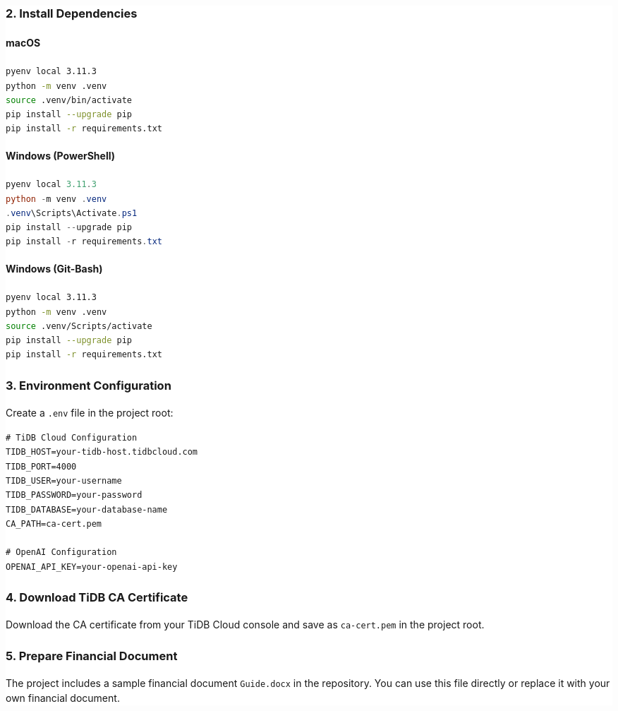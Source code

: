 ### 2. Install Dependencies

#### macOS
```bash
pyenv local 3.11.3
python -m venv .venv
source .venv/bin/activate
pip install --upgrade pip
pip install -r requirements.txt
```

#### Windows (PowerShell)
```powershell
pyenv local 3.11.3
python -m venv .venv
.venv\Scripts\Activate.ps1
pip install --upgrade pip
pip install -r requirements.txt
```

#### Windows (Git-Bash)
```bash
pyenv local 3.11.3
python -m venv .venv
source .venv/Scripts/activate
pip install --upgrade pip
pip install -r requirements.txt
```

### 3. Environment Configuration
Create a `.env` file in the project root:
```env
# TiDB Cloud Configuration
TIDB_HOST=your-tidb-host.tidbcloud.com
TIDB_PORT=4000
TIDB_USER=your-username
TIDB_PASSWORD=your-password
TIDB_DATABASE=your-database-name
CA_PATH=ca-cert.pem

# OpenAI Configuration
OPENAI_API_KEY=your-openai-api-key
```

### 4. Download TiDB CA Certificate
Download the CA certificate from your TiDB Cloud console and save as `ca-cert.pem` in the project root.

### 5. Prepare Financial Document
The project includes a sample financial document `Guide.docx` in the repository. You can use this file directly or replace it with your own financial document.
